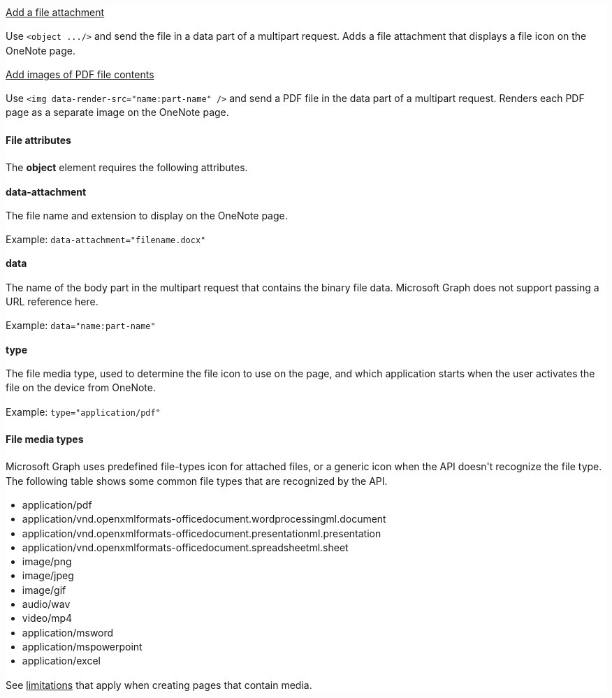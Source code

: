 [Add a file attachment](#add-a-file-attachment)

Use `<object .../>` and send the file in a data part of a multipart request. Adds a file attachment that displays a file icon on the OneNote page.

[Add images of PDF file contents](#add-images-of-pdf-file-contents)

Use `<img data-render-src="name:part-name" />` and send a PDF file in the data part of a multipart request. Renders each PDF page as a separate image on the OneNote page.

#### File attributes

The **object** element requires the following attributes.

**data-attachment**

The file name and extension to display on the OneNote page.

Example: `data-attachment="filename.docx"`

**data**

The name of the body part in the multipart request that contains the binary file data. Microsoft Graph does not support passing a URL reference here.

Example: `data="name:part-name"`

**type**

The file media type, used to determine the file icon to use on the page, and which application starts when the user activates the file on the device from OneNote.

Example: `type="application/pdf"`


<a name="file-media-types"></a>

#### File media types  

Microsoft Graph uses predefined file-types icon for attached files, or a generic icon when the API doesn't recognize the file type. The following table shows some common file types that are recognized by the API.

- application/pdf  
- application/vnd.openxmlformats-officedocument.wordprocessingml.document  
- application/vnd.openxmlformats-officedocument.presentationml.presentation
- application/vnd.openxmlformats-officedocument.spreadsheetml.sheet
- image/png
- image/jpeg
- image/gif
- audio/wav
- video/mp4
- application/msword
- application/mspowerpoint
- application/excel

See [limitations](#size-limitations-for-post-pages-requests) that apply when creating pages that contain media.


<a name="file-object"></a>

